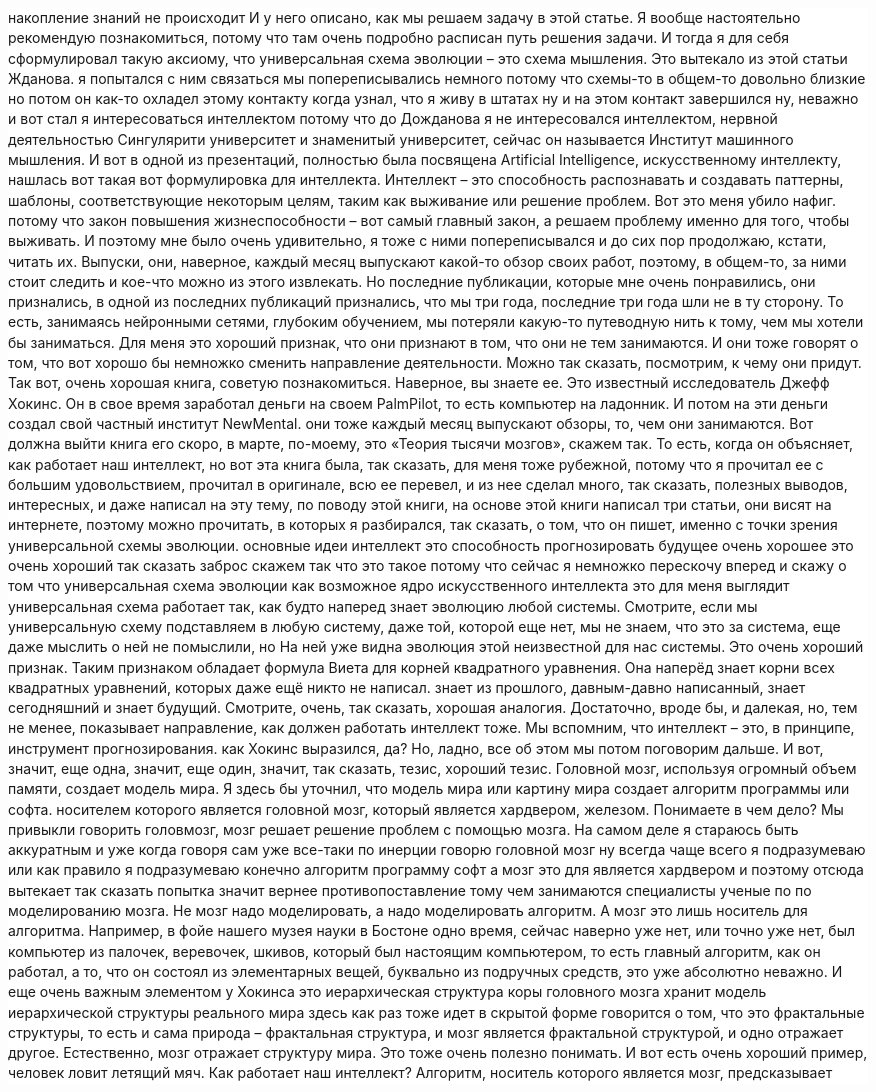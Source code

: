 накопление знаний не происходит И у него описано, как мы решаем задачу в этой статье. Я вообще настоятельно рекомендую познакомиться, потому что там очень подробно расписан путь решения задачи. И тогда я для себя сформулировал такую аксиому, что универсальная схема эволюции – это схема мышления. Это вытекало из этой статьи Жданова. я попытался с ним связаться мы попереписывались немного потому что схемы-то в общем-то довольно близкие но потом он как-то охладел этому контакту когда узнал, что я живу в штатах ну и на этом контакт завершился ну, неважно и вот стал я интересоваться интеллектом потому что до Дожданова я не интересовался интеллектом, нервной деятельностью Сингулярити университет и знаменитый университет, сейчас он называется Институт машинного мышления. И вот в одной из презентаций, полностью была посвящена Artificial Intelligence, искусственному интеллекту, нашлась вот такая вот формулировка для интеллекта. Интеллект – это способность распознавать и создавать паттерны, шаблоны, соответствующие некоторым целям, таким как выживание или решение проблем. Вот это меня убило нафиг. потому что закон повышения жизнеспособности – вот самый главный закон, а решаем проблему именно для того, чтобы выживать. И поэтому мне было очень удивительно, я тоже с ними попереписывался и до сих пор продолжаю, кстати, читать их. Выпуски, они, наверное, каждый месяц выпускают какой-то обзор своих работ, поэтому, в общем-то, за ними стоит следить и кое-что можно из этого извлекать. Но последние публикации, которые мне очень понравились, они признались, в одной из последних публикаций признались, что мы три года, последние три года шли не в ту сторону. То есть, занимаясь нейронными сетями, глубоким обучением, мы потеряли какую-то путеводную нить к тому, чем мы хотели бы заниматься. Для меня это хороший признак, что они признают в том, что они не тем занимаются. И они тоже говорят о том, что вот хорошо бы немножко сменить направление деятельности. Можно так сказать, посмотрим, к чему они придут. Так вот, очень хорошая книга, советую познакомиться. Наверное, вы знаете ее. Это известный исследователь Джефф Хокинс. Он в свое время заработал деньги на своем PalmPilot, то есть компьютер на ладонник. И потом на эти деньги создал свой частный институт NewMental. они тоже каждый месяц выпускают обзоры, то, чем они занимаются. Вот должна выйти книга его скоро, в марте, по-моему, это «Теория тысячи мозгов», скажем так. То есть, когда он объясняет, как работает наш интеллект, но вот эта книга была, так сказать, для меня тоже рубежной, потому что я прочитал ее с большим удовольствием, прочитал в оригинале, всю ее перевел, и из нее сделал много, так сказать, полезных выводов, интересных, и даже написал на эту тему, по поводу этой книги, на основе этой книги написал три статьи, они висят на интернете, поэтому можно прочитать, в которых я разбирался, так сказать, о том, что он пишет, именно с точки зрения универсальной схемы эволюции. основные идеи интеллект это способность прогнозировать будущее очень хорошее это очень хороший так сказать заброс скажем так что это такое потому что сейчас я немножко перескочу вперед и скажу о том что универсальная схема эволюции как возможное ядро искусственного интеллекта это для меня выглядит универсальная схема работает так, как будто наперед знает эволюцию любой системы. Смотрите, если мы универсальную схему подставляем в любую систему, даже той, которой еще нет, мы не знаем, что это за система, еще даже мыслить о ней не помыслили, но На ней уже видна эволюция этой неизвестной для нас системы. Это очень хороший признак. Таким признаком обладает формула Виета для корней квадратного уравнения. Она наперёд знает корни всех квадратных уравнений, которых даже ещё никто не написал. знает из прошлого, давным-давно написанный, знает сегодняшний и знает будущий. Смотрите, очень, так сказать, хорошая аналогия. Достаточно, вроде бы, и далекая, но, тем не менее, показывает направление, как должен работать интеллект тоже. Мы вспомним, что интеллект – это, в принципе, инструмент прогнозирования. как Хокинс выразился, да? Но, ладно, все об этом мы потом поговорим дальше. И вот, значит, еще одна, значит, еще один, значит, так сказать, тезис, хороший тезис. Головной мозг, используя огромный объем памяти, создает модель мира. Я здесь бы уточнил, что модель мира или картину мира создает алгоритм программы или софта. носителем которого является головной мозг, который является хардвером, железом. Понимаете в чем дело? Мы привыкли говорить головмозг, мозг решает решение проблем с помощью мозга. На самом деле я стараюсь быть аккуратным и уже когда говоря сам уже все-таки по инерции говорю головной мозг ну всегда чаще всего я подразумеваю или как правило я подразумеваю конечно алгоритм программу софт а мозг это для является хардвером и поэтому отсюда вытекает так сказать попытка значит вернее противопоставление тому чем занимаются специалисты ученые по по моделированию мозга. Не мозг надо моделировать, а надо моделировать алгоритм. А мозг это лишь носитель для алгоритма. Например, в фойе нашего музея науки в Бостоне одно время, сейчас наверно уже нет, или точно уже нет, был компьютер из палочек, веревочек, шкивов, который был настоящим компьютером, то есть главный алгоритм, как он работал, а то, что он состоял из элементарных вещей, буквально из подручных средств, это уже абсолютно неважно. И еще очень важным элементом у Хокинса это иерархическая структура коры головного мозга хранит модель иерархической структуры реального мира здесь как раз тоже идет в скрытой форме говорится о том, что это фрактальные структуры, то есть и сама природа – фрактальная структура, и мозг является фрактальной структурой, и одно отражает другое. Естественно, мозг отражает структуру мира. Это тоже очень полезно понимать. И вот есть очень хороший пример, человек ловит летящий мяч. Как работает наш интеллект? Алгоритм, носитель которого является мозг, предсказывает